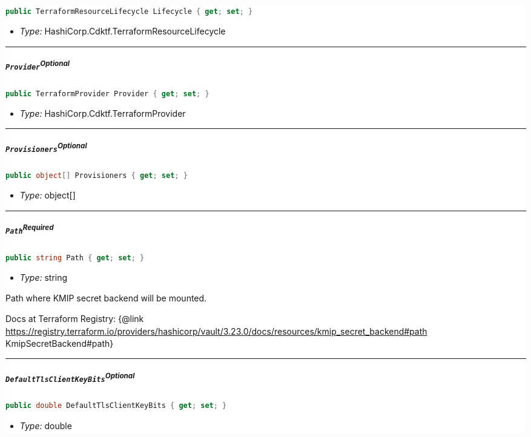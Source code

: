 ```csharp
public TerraformResourceLifecycle Lifecycle { get; set; }
```

- *Type:* HashiCorp.Cdktf.TerraformResourceLifecycle

---

##### `Provider`<sup>Optional</sup> <a name="Provider" id="@cdktf/provider-vault.kmipSecretBackend.KmipSecretBackendConfig.property.provider"></a>

```csharp
public TerraformProvider Provider { get; set; }
```

- *Type:* HashiCorp.Cdktf.TerraformProvider

---

##### `Provisioners`<sup>Optional</sup> <a name="Provisioners" id="@cdktf/provider-vault.kmipSecretBackend.KmipSecretBackendConfig.property.provisioners"></a>

```csharp
public object[] Provisioners { get; set; }
```

- *Type:* object[]

---

##### `Path`<sup>Required</sup> <a name="Path" id="@cdktf/provider-vault.kmipSecretBackend.KmipSecretBackendConfig.property.path"></a>

```csharp
public string Path { get; set; }
```

- *Type:* string

Path where KMIP secret backend will be mounted.

Docs at Terraform Registry: {@link https://registry.terraform.io/providers/hashicorp/vault/3.23.0/docs/resources/kmip_secret_backend#path KmipSecretBackend#path}

---

##### `DefaultTlsClientKeyBits`<sup>Optional</sup> <a name="DefaultTlsClientKeyBits" id="@cdktf/provider-vault.kmipSecretBackend.KmipSecretBackendConfig.property.defaultTlsClientKeyBits"></a>

```csharp
public double DefaultTlsClientKeyBits { get; set; }
```

- *Type:* double
